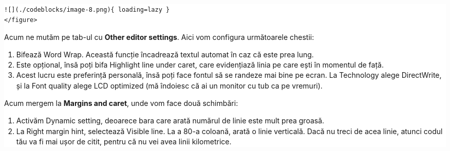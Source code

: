     ![](./codeblocks/image-8.png){ loading=lazy }
    </figure>

Acum ne mutăm pe tab-ul cu **Other editor settings**. Aici vom configura
următoarele chestii:

1. Bifează Word Wrap. Această funcție încadrează textul automat în caz că este
   prea lung.
2. Este opțional, însă poți bifa Highlight line under caret, care evidențiază
   linia pe care ești în momentul de față.
3. Acest lucru este preferință personală, însă poți face fontul să se randeze
   mai bine pe ecran. La Technology alege DirectWrite, și la Font quality alege
   LCD optimized (mă îndoiesc că ai un monitor cu tub ca pe vremuri).

Acum mergem la **Margins and caret**, unde vom face două schimbări:

1. Activăm Dynamic setting, deoarece bara care arată numărul de linie este mult
   prea groasă.
2. La Right margin hint, selectează Visible line. La a 80-a coloană, arată o
   linie verticală. Dacă nu treci de acea linie, atunci codul tău va fi mai ușor
   de citit, pentru că nu vei avea linii kilometrice.
